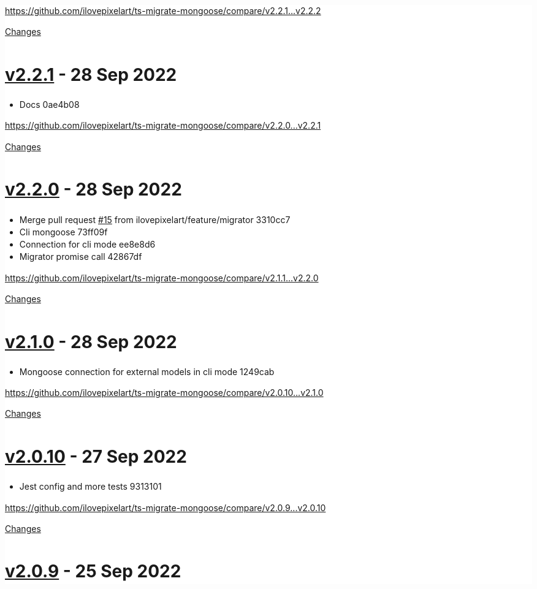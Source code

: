 https://github.com/ilovepixelart/ts-migrate-mongoose/compare/v2.2.1...v2.2.2

[Changes][v2.2.2]


<a name="v2.2.1"></a>
# [v2.2.1](https://github.com/ilovepixelart/ts-migrate-mongoose/releases/tag/v2.2.1) - 28 Sep 2022

- Docs  0ae4b08

https://github.com/ilovepixelart/ts-migrate-mongoose/compare/v2.2.0...v2.2.1

[Changes][v2.2.1]


<a name="v2.2.0"></a>
# [v2.2.0](https://github.com/ilovepixelart/ts-migrate-mongoose/releases/tag/v2.2.0) - 28 Sep 2022

- Merge pull request [#15](https://github.com/ilovepixelart/ts-migrate-mongoose/issues/15) from ilovepixelart/feature/migrator  3310cc7
- Cli mongoose  73ff09f
- Connection for cli mode  ee8e8d6
- Migrator promise call  42867df

https://github.com/ilovepixelart/ts-migrate-mongoose/compare/v2.1.1...v2.2.0

[Changes][v2.2.0]


<a name="v2.1.0"></a>
# [v2.1.0](https://github.com/ilovepixelart/ts-migrate-mongoose/releases/tag/v2.1.0) - 28 Sep 2022

- Mongoose connection for external models in cli mode  1249cab

https://github.com/ilovepixelart/ts-migrate-mongoose/compare/v2.0.10...v2.1.0

[Changes][v2.1.0]


<a name="v2.0.10"></a>
# [v2.0.10](https://github.com/ilovepixelart/ts-migrate-mongoose/releases/tag/v2.0.10) - 27 Sep 2022

- Jest config and more tests  9313101

https://github.com/ilovepixelart/ts-migrate-mongoose/compare/v2.0.9...v2.0.10

[Changes][v2.0.10]


<a name="v2.0.9"></a>
# [v2.0.9](https://github.com/ilovepixelart/ts-migrate-mongoose/releases/tag/v2.0.9) - 25 Sep 2022


[v3.8.2]: https://github.com/ilovepixelart/ts-migrate-mongoose/compare/v3.8.1...v3.8.2
[v3.8.1]: https://github.com/ilovepixelart/ts-migrate-mongoose/compare/v3.8.0...v3.8.1
[v3.8.0]: https://github.com/ilovepixelart/ts-migrate-mongoose/compare/v3.7.1...v3.8.0
[v3.7.1]: https://github.com/ilovepixelart/ts-migrate-mongoose/compare/v3.7.0...v3.7.1
[v3.7.0]: https://github.com/ilovepixelart/ts-migrate-mongoose/compare/v3.6.4...v3.7.0
[v3.6.4]: https://github.com/ilovepixelart/ts-migrate-mongoose/compare/v3.6.3...v3.6.4
[v3.6.3]: https://github.com/ilovepixelart/ts-migrate-mongoose/compare/v3.6.2...v3.6.3
[v3.6.2]: https://github.com/ilovepixelart/ts-migrate-mongoose/compare/v3.6.1...v3.6.2
[v3.6.1]: https://github.com/ilovepixelart/ts-migrate-mongoose/compare/v3.6.0...v3.6.1
[v3.6.0]: https://github.com/ilovepixelart/ts-migrate-mongoose/compare/v3.5.7...v3.6.0
[v3.5.7]: https://github.com/ilovepixelart/ts-migrate-mongoose/compare/v3.5.6...v3.5.7
[v3.5.6]: https://github.com/ilovepixelart/ts-migrate-mongoose/compare/v3.5.5...v3.5.6
[v3.5.5]: https://github.com/ilovepixelart/ts-migrate-mongoose/compare/v3.5.4...v3.5.5
[v3.5.4]: https://github.com/ilovepixelart/ts-migrate-mongoose/compare/v3.5.3...v3.5.4
[v3.5.3]: https://github.com/ilovepixelart/ts-migrate-mongoose/compare/v3.5.2...v3.5.3
[v3.5.2]: https://github.com/ilovepixelart/ts-migrate-mongoose/compare/v3.5.1...v3.5.2
[v3.5.1]: https://github.com/ilovepixelart/ts-migrate-mongoose/compare/v3.5.0...v3.5.1
[v3.5.0]: https://github.com/ilovepixelart/ts-migrate-mongoose/compare/v3.4.2...v3.5.0
[v3.4.2]: https://github.com/ilovepixelart/ts-migrate-mongoose/compare/v3.4.1...v3.4.2
[v3.4.1]: https://github.com/ilovepixelart/ts-migrate-mongoose/compare/v3.4.0...v3.4.1
[v3.4.0]: https://github.com/ilovepixelart/ts-migrate-mongoose/compare/v3.3.3...v3.4.0
[v3.3.3]: https://github.com/ilovepixelart/ts-migrate-mongoose/compare/v3.3.2...v3.3.3
[v3.3.2]: https://github.com/ilovepixelart/ts-migrate-mongoose/compare/v3.3.1...v3.3.2
[v3.3.1]: https://github.com/ilovepixelart/ts-migrate-mongoose/compare/v3.3.0...v3.3.1
[v3.3.0]: https://github.com/ilovepixelart/ts-migrate-mongoose/compare/v3.2.0...v3.3.0
[v3.2.0]: https://github.com/ilovepixelart/ts-migrate-mongoose/compare/v3.1.9...v3.2.0
[v3.1.9]: https://github.com/ilovepixelart/ts-migrate-mongoose/compare/v3.1.8...v3.1.9
[v3.1.8]: https://github.com/ilovepixelart/ts-migrate-mongoose/compare/v3.1.7...v3.1.8
[v3.1.7]: https://github.com/ilovepixelart/ts-migrate-mongoose/compare/v3.1.6...v3.1.7
[v3.1.6]: https://github.com/ilovepixelart/ts-migrate-mongoose/compare/v3.1.5...v3.1.6
[v3.1.5]: https://github.com/ilovepixelart/ts-migrate-mongoose/compare/v3.1.4...v3.1.5
[v3.1.4]: https://github.com/ilovepixelart/ts-migrate-mongoose/compare/v3.1.3...v3.1.4
[v3.1.3]: https://github.com/ilovepixelart/ts-migrate-mongoose/compare/v3.1.2...v3.1.3
[v3.1.2]: https://github.com/ilovepixelart/ts-migrate-mongoose/compare/v3.1.1...v3.1.2
[v3.1.1]: https://github.com/ilovepixelart/ts-migrate-mongoose/compare/v3.1.0...v3.1.1
[v3.1.0]: https://github.com/ilovepixelart/ts-migrate-mongoose/compare/v3.0.9...v3.1.0
[v3.0.9]: https://github.com/ilovepixelart/ts-migrate-mongoose/compare/v3.0.8...v3.0.9
[v3.0.8]: https://github.com/ilovepixelart/ts-migrate-mongoose/compare/v3.0.7...v3.0.8
[v3.0.7]: https://github.com/ilovepixelart/ts-migrate-mongoose/compare/v3.0.6...v3.0.7
[v3.0.6]: https://github.com/ilovepixelart/ts-migrate-mongoose/compare/v3.0.5...v3.0.6
[v3.0.5]: https://github.com/ilovepixelart/ts-migrate-mongoose/compare/v3.0.4...v3.0.5
[v3.0.4]: https://github.com/ilovepixelart/ts-migrate-mongoose/compare/v3.0.3...v3.0.4
[v3.0.3]: https://github.com/ilovepixelart/ts-migrate-mongoose/compare/v3.0.2...v3.0.3
[v3.0.2]: https://github.com/ilovepixelart/ts-migrate-mongoose/compare/v3.0.1...v3.0.2
[v3.0.1]: https://github.com/ilovepixelart/ts-migrate-mongoose/compare/v3.0.0...v3.0.1
[v3.0.0]: https://github.com/ilovepixelart/ts-migrate-mongoose/compare/v2.5.3...v3.0.0
[v2.5.3]: https://github.com/ilovepixelart/ts-migrate-mongoose/compare/v2.5.2...v2.5.3
[v2.5.2]: https://github.com/ilovepixelart/ts-migrate-mongoose/compare/v2.5.1...v2.5.2
[v2.5.1]: https://github.com/ilovepixelart/ts-migrate-mongoose/compare/v2.4.14...v2.5.1
[v2.4.14]: https://github.com/ilovepixelart/ts-migrate-mongoose/compare/v2.4.12...v2.4.14
[v2.4.12]: https://github.com/ilovepixelart/ts-migrate-mongoose/compare/v2.4.11...v2.4.12
[v2.4.11]: https://github.com/ilovepixelart/ts-migrate-mongoose/compare/v2.4.10...v2.4.11
[v2.4.10]: https://github.com/ilovepixelart/ts-migrate-mongoose/compare/v2.4.9...v2.4.10
[v2.4.9]: https://github.com/ilovepixelart/ts-migrate-mongoose/compare/v2.4.8...v2.4.9
[v2.4.8]: https://github.com/ilovepixelart/ts-migrate-mongoose/compare/v2.4.7...v2.4.8
[v2.4.7]: https://github.com/ilovepixelart/ts-migrate-mongoose/compare/v2.4.6...v2.4.7
[v2.4.6]: https://github.com/ilovepixelart/ts-migrate-mongoose/compare/v2.4.5...v2.4.6
[v2.4.5]: https://github.com/ilovepixelart/ts-migrate-mongoose/compare/v2.4.4...v2.4.5
[v2.4.4]: https://github.com/ilovepixelart/ts-migrate-mongoose/compare/v2.4.3...v2.4.4
[v2.4.3]: https://github.com/ilovepixelart/ts-migrate-mongoose/compare/v2.4.2...v2.4.3
[v2.4.2]: https://github.com/ilovepixelart/ts-migrate-mongoose/compare/v2.4.1...v2.4.2
[v2.4.1]: https://github.com/ilovepixelart/ts-migrate-mongoose/compare/v2.4.0...v2.4.1
[v2.4.0]: https://github.com/ilovepixelart/ts-migrate-mongoose/compare/v2.3.2...v2.4.0
[v2.3.2]: https://github.com/ilovepixelart/ts-migrate-mongoose/compare/v2.3.1...v2.3.2
[v2.3.1]: https://github.com/ilovepixelart/ts-migrate-mongoose/compare/v2.3.0...v2.3.1
[v2.3.0]: https://github.com/ilovepixelart/ts-migrate-mongoose/compare/v2.2.7...v2.3.0
[v2.2.7]: https://github.com/ilovepixelart/ts-migrate-mongoose/compare/v2.2.6...v2.2.7
[v2.2.6]: https://github.com/ilovepixelart/ts-migrate-mongoose/compare/v2.2.5...v2.2.6
[v2.2.5]: https://github.com/ilovepixelart/ts-migrate-mongoose/compare/v2.2.4...v2.2.5
[v2.2.4]: https://github.com/ilovepixelart/ts-migrate-mongoose/compare/v2.2.3...v2.2.4
[v2.2.3]: https://github.com/ilovepixelart/ts-migrate-mongoose/compare/v2.2.2...v2.2.3
[v2.2.2]: https://github.com/ilovepixelart/ts-migrate-mongoose/compare/v2.2.1...v2.2.2
[v2.2.1]: https://github.com/ilovepixelart/ts-migrate-mongoose/compare/v2.2.0...v2.2.1
[v2.2.0]: https://github.com/ilovepixelart/ts-migrate-mongoose/compare/v2.1.0...v2.2.0
[v2.1.0]: https://github.com/ilovepixelart/ts-migrate-mongoose/compare/v2.0.10...v2.1.0
[v2.0.10]: https://github.com/ilovepixelart/ts-migrate-mongoose/compare/v2.0.9...v2.0.10
[v2.0.9]: https://github.com/ilovepixelart/ts-migrate-mongoose/compare/v2.0.8...v2.0.9
[v2.0.8]: https://github.com/ilovepixelart/ts-migrate-mongoose/compare/v2.0.7...v2.0.8
[v2.0.7]: https://github.com/ilovepixelart/ts-migrate-mongoose/compare/v2.0.6...v2.0.7
[v2.0.6]: https://github.com/ilovepixelart/ts-migrate-mongoose/compare/v2.0.5...v2.0.6
[v2.0.5]: https://github.com/ilovepixelart/ts-migrate-mongoose/compare/v2.0.4...v2.0.5
[v2.0.4]: https://github.com/ilovepixelart/ts-migrate-mongoose/compare/v2.0.3...v2.0.4
[v2.0.3]: https://github.com/ilovepixelart/ts-migrate-mongoose/compare/v2.0.2...v2.0.3
[v2.0.2]: https://github.com/ilovepixelart/ts-migrate-mongoose/compare/v2.0.1...v2.0.2
[v2.0.1]: https://github.com/ilovepixelart/ts-migrate-mongoose/compare/v2.0.0...v2.0.1
[v2.0.0]: https://github.com/ilovepixelart/ts-migrate-mongoose/compare/v1.0.8...v2.0.0
[v1.0.8]: https://github.com/ilovepixelart/ts-migrate-mongoose/compare/v1.0.7...v1.0.8
[v1.0.7]: https://github.com/ilovepixelart/ts-migrate-mongoose/compare/v1.0.6...v1.0.7
[v1.0.6]: https://github.com/ilovepixelart/ts-migrate-mongoose/compare/v1.0.5...v1.0.6
[v1.0.5]: https://github.com/ilovepixelart/ts-migrate-mongoose/compare/v1.0.3...v1.0.5
[v1.0.3]: https://github.com/ilovepixelart/ts-migrate-mongoose/tree/v1.0.3
